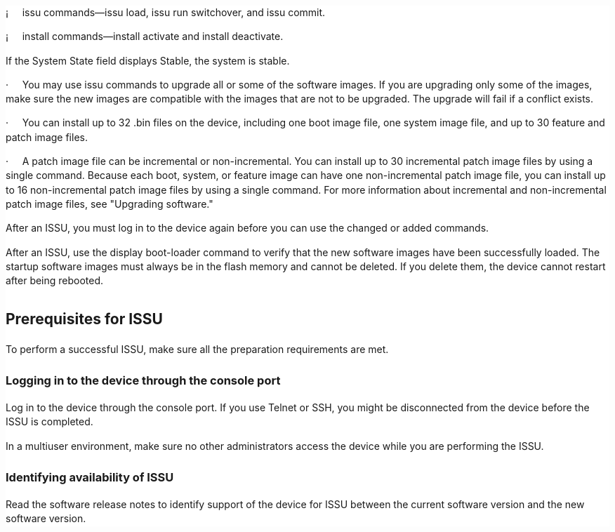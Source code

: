 ¡     issu commands—issu load, issu run switchover,
and
issu commit.

¡     install commands—install
activate and install deactivate.

If the System State field displays Stable, the
system is stable.

·     You may use issu
commands to upgrade all or some of the software images. If you are upgrading
only some of the images, make sure the new images are compatible with the
images that are not to be upgraded. The upgrade will fail if a conflict exists.

·     You can install up to 32 .bin files on the
device, including one boot image file, one system image file, and up to 30
feature and patch image files.

·     A patch image file can be incremental or
non-incremental. You can install up to 30 incremental patch image files by
using a single command. Because each boot, system, or feature image can have
one non-incremental patch image file, you can install up to 16 non-incremental
patch image files by using a single command. For more information about
incremental and non-incremental patch image files, see "Upgrading software."

After an ISSU, you must log in to the
device again before you can use the changed or added commands.

After an ISSU, use the display
boot-loader command to verify that the new
software images have been successfully loaded. The startup software images must
always be in the flash memory and cannot be deleted. If you delete them, the
device cannot restart after being rebooted.

## Prerequisites for ISSU

To perform a successful ISSU, make sure all
the preparation requirements are met.

### Logging in to the device through the console port

Log in to the device through the console
port. If you use Telnet or SSH, you might be disconnected from the device
before the ISSU is completed.

In a multiuser environment, make sure no
other administrators access the device while you are performing the ISSU.

### Identifying availability of ISSU

Read the software release notes to identify
support of the device for ISSU between the current software version and the new
software version.
